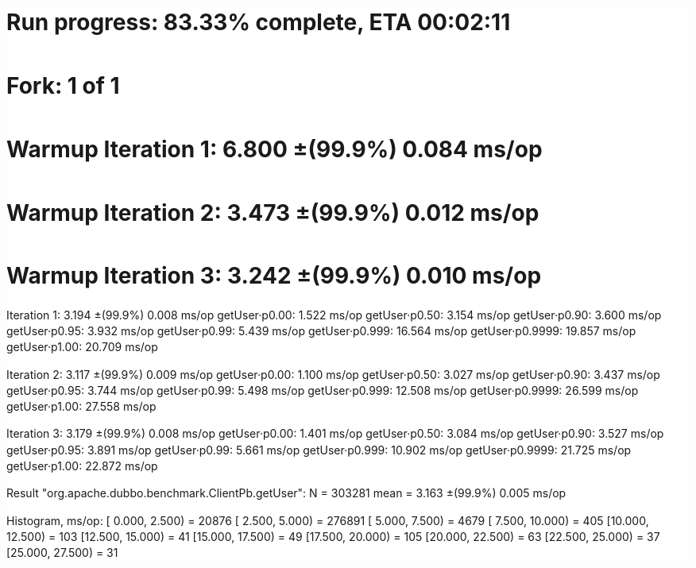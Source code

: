 # Run progress: 83.33% complete, ETA 00:02:11
# Fork: 1 of 1
# Warmup Iteration   1: 6.800 ±(99.9%) 0.084 ms/op
# Warmup Iteration   2: 3.473 ±(99.9%) 0.012 ms/op
# Warmup Iteration   3: 3.242 ±(99.9%) 0.010 ms/op
Iteration   1: 3.194 ±(99.9%) 0.008 ms/op
                 getUser·p0.00:   1.522 ms/op
                 getUser·p0.50:   3.154 ms/op
                 getUser·p0.90:   3.600 ms/op
                 getUser·p0.95:   3.932 ms/op
                 getUser·p0.99:   5.439 ms/op
                 getUser·p0.999:  16.564 ms/op
                 getUser·p0.9999: 19.857 ms/op
                 getUser·p1.00:   20.709 ms/op

Iteration   2: 3.117 ±(99.9%) 0.009 ms/op
                 getUser·p0.00:   1.100 ms/op
                 getUser·p0.50:   3.027 ms/op
                 getUser·p0.90:   3.437 ms/op
                 getUser·p0.95:   3.744 ms/op
                 getUser·p0.99:   5.498 ms/op
                 getUser·p0.999:  12.508 ms/op
                 getUser·p0.9999: 26.599 ms/op
                 getUser·p1.00:   27.558 ms/op

Iteration   3: 3.179 ±(99.9%) 0.008 ms/op
                 getUser·p0.00:   1.401 ms/op
                 getUser·p0.50:   3.084 ms/op
                 getUser·p0.90:   3.527 ms/op
                 getUser·p0.95:   3.891 ms/op
                 getUser·p0.99:   5.661 ms/op
                 getUser·p0.999:  10.902 ms/op
                 getUser·p0.9999: 21.725 ms/op
                 getUser·p1.00:   22.872 ms/op



Result "org.apache.dubbo.benchmark.ClientPb.getUser":
  N = 303281
  mean =      3.163 ±(99.9%) 0.005 ms/op

  Histogram, ms/op:
    [ 0.000,  2.500) = 20876 
    [ 2.500,  5.000) = 276891 
    [ 5.000,  7.500) = 4679 
    [ 7.500, 10.000) = 405 
    [10.000, 12.500) = 103 
    [12.500, 15.000) = 41 
    [15.000, 17.500) = 49 
    [17.500, 20.000) = 105 
    [20.000, 22.500) = 63 
    [22.500, 25.000) = 37 
    [25.000, 27.500) = 31 
